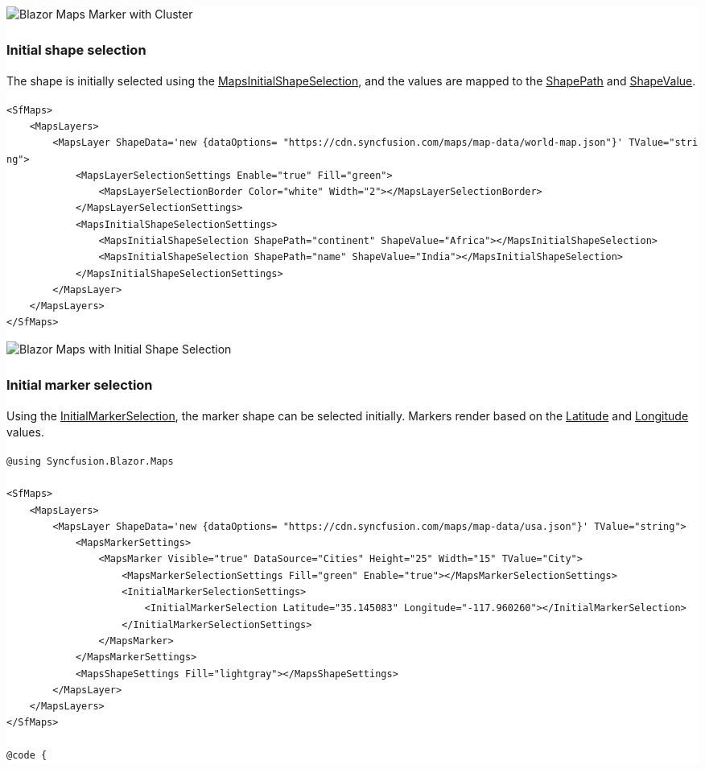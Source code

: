 ![Blazor Maps Marker with Cluster](./images/Marker/blazor-maps-marker-cluster.PNG)

### Initial shape selection

The shape is initially selected using the [MapsInitialShapeSelection](https://help.syncfusion.com/cr/blazor/Syncfusion.Blazor.Maps.MapsInitialShapeSelection.html), and the values are mapped to the [ShapePath](https://help.syncfusion.com/cr/blazor/Syncfusion.Blazor.Maps.MapsInitialShapeSelection.html#Syncfusion_Blazor_Maps_MapsInitialShapeSelection_ShapePath) and [ShapeValue](https://help.syncfusion.com/cr/blazor/Syncfusion.Blazor.Maps.MapsInitialShapeSelection.html#Syncfusion_Blazor_Maps_MapsInitialShapeSelection_ShapeValue).

```cshtml
<SfMaps>
    <MapsLayers>
        <MapsLayer ShapeData='new {dataOptions= "https://cdn.syncfusion.com/maps/map-data/world-map.json"}' TValue="string">
            <MapsLayerSelectionSettings Enable="true" Fill="green">
                <MapsLayerSelectionBorder Color="white" Width="2"></MapsLayerSelectionBorder>
            </MapsLayerSelectionSettings>
            <MapsInitialShapeSelectionSettings>
                <MapsInitialShapeSelection ShapePath="continent" ShapeValue="Africa"></MapsInitialShapeSelection>
                <MapsInitialShapeSelection ShapePath="name" ShapeValue="India"></MapsInitialShapeSelection>
            </MapsInitialShapeSelectionSettings>
        </MapsLayer>
    </MapsLayers>
</SfMaps>
```

![Blazor Maps with Initial Shape Selection](./images/Marker/blazor-maps-initial-shape-selection.PNG)

### Initial marker selection

Using the [InitialMarkerSelection](https://help.syncfusion.com/cr/blazor/Syncfusion.Blazor.Maps.InitialMarkerSelection.html), the marker shape can be selected initially. Markers render based on the [Latitude](https://help.syncfusion.com/cr/blazor/Syncfusion.Blazor.Maps.InitialMarkerSelection.html#Syncfusion_Blazor_Maps_InitialMarkerSelection_Latitude) and [Longitude](https://help.syncfusion.com/cr/blazor/Syncfusion.Blazor.Maps.InitialMarkerSelection.html#Syncfusion_Blazor_Maps_InitialMarkerSelection_Longitude) values.

```cshtml
@using Syncfusion.Blazor.Maps

<SfMaps>
    <MapsLayers>
        <MapsLayer ShapeData='new {dataOptions= "https://cdn.syncfusion.com/maps/map-data/usa.json"}' TValue="string">
            <MapsMarkerSettings>
                <MapsMarker Visible="true" DataSource="Cities" Height="25" Width="15" TValue="City">
                    <MapsMarkerSelectionSettings Fill="green" Enable="true"></MapsMarkerSelectionSettings>
                    <InitialMarkerSelectionSettings>
                        <InitialMarkerSelection Latitude="35.145083" Longitude="-117.960260"></InitialMarkerSelection>
                    </InitialMarkerSelectionSettings>
                </MapsMarker>
            </MapsMarkerSettings>
            <MapsShapeSettings Fill="lightgray"></MapsShapeSettings>
        </MapsLayer>
    </MapsLayers>
</SfMaps>

@code {
```